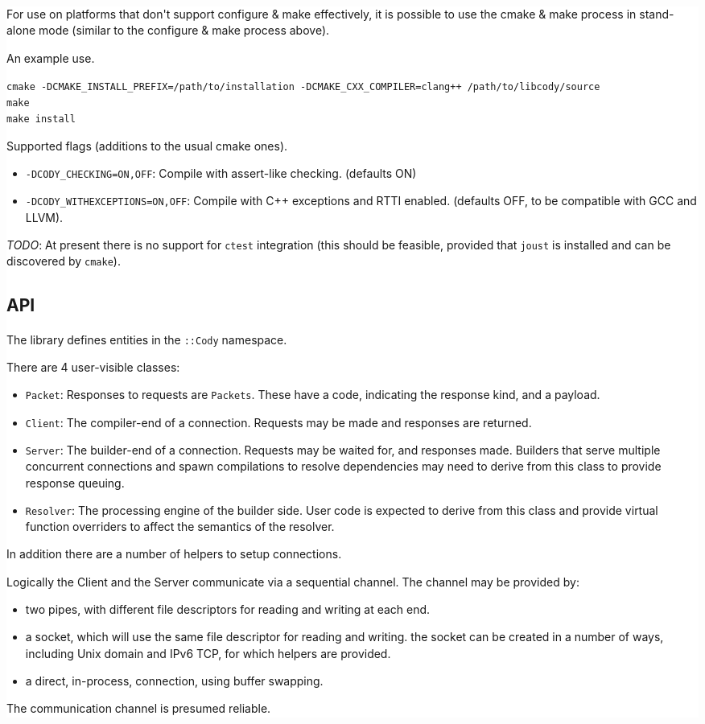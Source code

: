 For use on platforms that don't support configure & make effectively, it
is possible to use the cmake & make process in stand-alone mode (similar
to the configure & make process above).

An example use.
```
cmake -DCMAKE_INSTALL_PREFIX=/path/to/installation -DCMAKE_CXX_COMPILER=clang++ /path/to/libcody/source
make
make install
```
Supported flags (additions to the usual cmake ones).

* `-DCODY_CHECKING=ON,OFF`: Compile with assert-like checking. (defaults ON)

* `-DCODY_WITHEXCEPTIONS=ON,OFF`: Compile with C++ exceptions and RTTI enabled.
(defaults OFF, to be compatible with GCC and LLVM).

*TODO*: At present there is no support for `ctest` integration (this should be
feasible, provided that `joust` is installed and can be discovered by `cmake`).

## API

The library defines entities in the `::Cody` namespace.

There are 4 user-visible classes:

* `Packet`: Responses to requests are `Packets`.  These have a code,
  indicating the response kind, and a payload.

* `Client`: The compiler-end of a connection.  Requests may be made
  and responses are returned.

* `Server`: The builder-end of a connection.  Requests may be waited
  for, and responses made.  Builders that serve multiple concurrent
  connections and spawn compilations to resolve dependencies may need
  to derive from this class to provide response queuing.

* `Resolver`: The processing engine of the builder side.  User code is
  expected to derive from this class and provide virtual function
  overriders to affect the semantics of the resolver.

In addition there are a number of helpers to setup connections.

Logically the Client and the Server communicate via a sequential
channel.  The channel may be provided by:

* two pipes, with different file descriptors for reading and writing
  at each end.

* a socket, which will use the same file descriptor for reading and
  writing.  the socket can be created in a number of ways, including
  Unix domain and IPv6 TCP, for which helpers are provided.

* a direct, in-process, connection, using buffer swapping.

The communication channel is presumed reliable.
